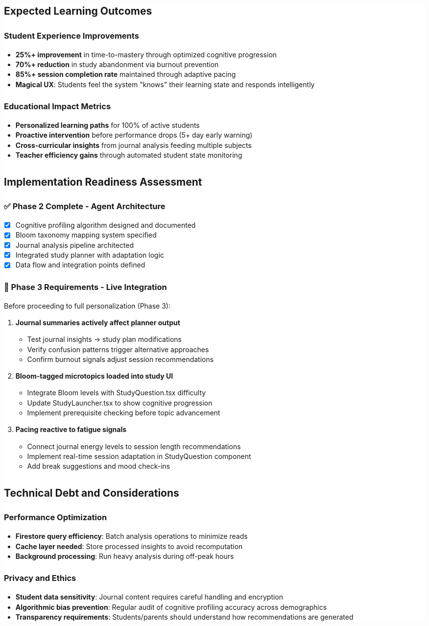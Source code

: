 ## Expected Learning Outcomes

### Student Experience Improvements
- **25%+ improvement** in time-to-mastery through optimized cognitive progression
- **70%+ reduction** in study abandonment via burnout prevention
- **85%+ session completion rate** maintained through adaptive pacing
- **Magical UX**: Students feel the system "knows" their learning state and responds intelligently

### Educational Impact Metrics
- **Personalized learning paths** for 100% of active students
- **Proactive intervention** before performance drops (5+ day early warning)
- **Cross-curricular insights** from journal analysis feeding multiple subjects
- **Teacher efficiency gains** through automated student state monitoring

## Implementation Readiness Assessment

### ✅ Phase 2 Complete - Agent Architecture
- [x] Cognitive profiling algorithm designed and documented
- [x] Bloom taxonomy mapping system specified  
- [x] Journal analysis pipeline architected
- [x] Integrated study planner with adaptation logic
- [x] Data flow and integration points defined

### 🔄 Phase 3 Requirements - Live Integration
Before proceeding to full personalization (Phase 3):

1. **Journal summaries actively affect planner output**
   - Test journal insights → study plan modifications
   - Verify confusion patterns trigger alternative approaches
   - Confirm burnout signals adjust session recommendations

2. **Bloom-tagged microtopics loaded into study UI**
   - Integrate Bloom levels with StudyQuestion.tsx difficulty
   - Update StudyLauncher.tsx to show cognitive progression
   - Implement prerequisite checking before topic advancement

3. **Pacing reactive to fatigue signals**  
   - Connect journal energy levels to session length recommendations
   - Implement real-time session adaptation in StudyQuestion component
   - Add break suggestions and mood check-ins

## Technical Debt and Considerations

### Performance Optimization
- **Firestore query efficiency**: Batch analysis operations to minimize reads
- **Cache layer needed**: Store processed insights to avoid recomputation
- **Background processing**: Run heavy analysis during off-peak hours

### Privacy and Ethics
- **Student data sensitivity**: Journal content requires careful handling and encryption
- **Algorithmic bias prevention**: Regular audit of cognitive profiling accuracy across demographics  
- **Transparency requirements**: Students/parents should understand how recommendations are generated
